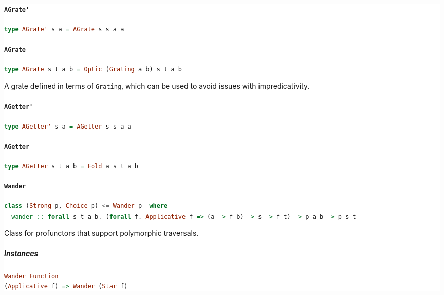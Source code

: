 #### `AGrate'`

``` purescript
type AGrate' s a = AGrate s s a a
```

#### `AGrate`

``` purescript
type AGrate s t a b = Optic (Grating a b) s t a b
```

A grate defined in terms of `Grating`, which can be used
to avoid issues with impredicativity.

#### `AGetter'`

``` purescript
type AGetter' s a = AGetter s s a a
```

#### `AGetter`

``` purescript
type AGetter s t a b = Fold a s t a b
```

#### `Wander`

``` purescript
class (Strong p, Choice p) <= Wander p  where
  wander :: forall s t a b. (forall f. Applicative f => (a -> f b) -> s -> f t) -> p a b -> p s t
```

Class for profunctors that support polymorphic traversals.

##### Instances
``` purescript
Wander Function
(Applicative f) => Wander (Star f)
```

